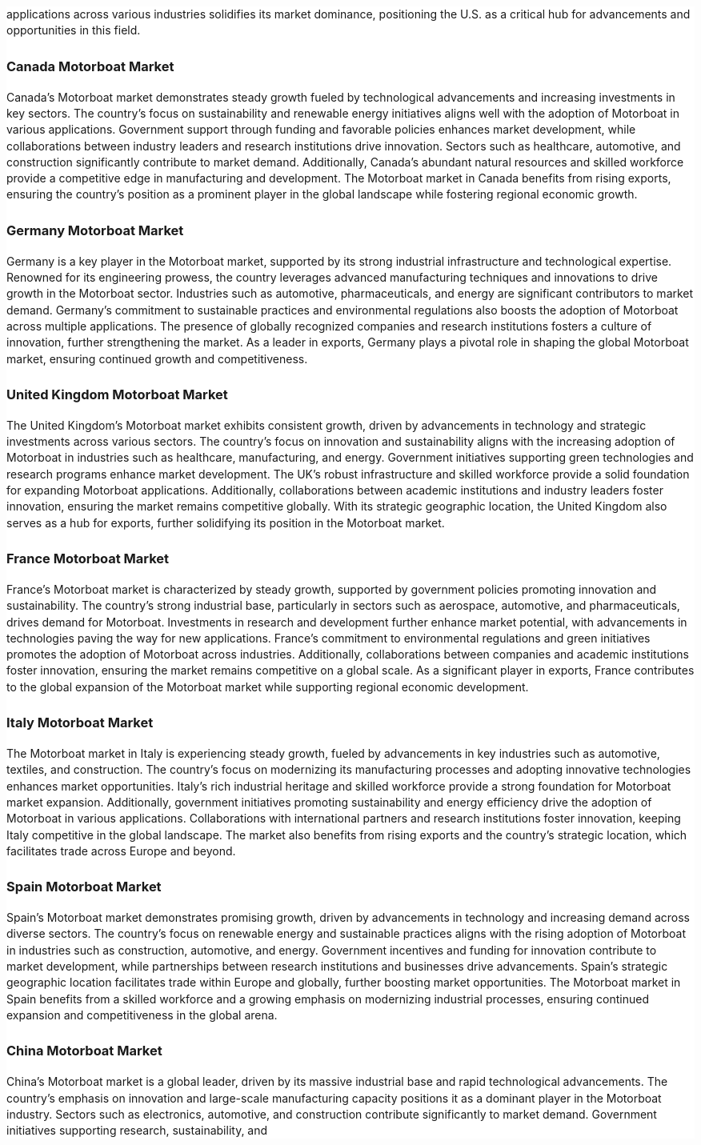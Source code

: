 applications across various industries solidifies its market dominance, positioning the U.S. as a critical hub for advancements and opportunities in this field.</p><h3>Canada Motorboat Market</h3><p>Canada&rsquo;s Motorboat market demonstrates steady growth fueled by technological advancements and increasing investments in key sectors. The country&rsquo;s focus on sustainability and renewable energy initiatives aligns well with the adoption of Motorboat in various applications. Government support through funding and favorable policies enhances market development, while collaborations between industry leaders and research institutions drive innovation. Sectors such as healthcare, automotive, and construction significantly contribute to market demand. Additionally, Canada&rsquo;s abundant natural resources and skilled workforce provide a competitive edge in manufacturing and development. The Motorboat market in Canada benefits from rising exports, ensuring the country&rsquo;s position as a prominent player in the global landscape while fostering regional economic growth.</p><h3>Germany Motorboat Market</h3><p>Germany is a key player in the Motorboat market, supported by its strong industrial infrastructure and technological expertise. Renowned for its engineering prowess, the country leverages advanced manufacturing techniques and innovations to drive growth in the Motorboat sector. Industries such as automotive, pharmaceuticals, and energy are significant contributors to market demand. Germany&rsquo;s commitment to sustainable practices and environmental regulations also boosts the adoption of Motorboat across multiple applications. The presence of globally recognized companies and research institutions fosters a culture of innovation, further strengthening the market. As a leader in exports, Germany plays a pivotal role in shaping the global Motorboat market, ensuring continued growth and competitiveness.</p><h3>United Kingdom Motorboat Market</h3><p>The United Kingdom&rsquo;s Motorboat market exhibits consistent growth, driven by advancements in technology and strategic investments across various sectors. The country&rsquo;s focus on innovation and sustainability aligns with the increasing adoption of Motorboat in industries such as healthcare, manufacturing, and energy. Government initiatives supporting green technologies and research programs enhance market development. The UK&rsquo;s robust infrastructure and skilled workforce provide a solid foundation for expanding Motorboat applications. Additionally, collaborations between academic institutions and industry leaders foster innovation, ensuring the market remains competitive globally. With its strategic geographic location, the United Kingdom also serves as a hub for exports, further solidifying its position in the Motorboat market.</p><h3>France Motorboat Market</h3><p>France&rsquo;s Motorboat market is characterized by steady growth, supported by government policies promoting innovation and sustainability. The country&rsquo;s strong industrial base, particularly in sectors such as aerospace, automotive, and pharmaceuticals, drives demand for Motorboat. Investments in research and development further enhance market potential, with advancements in technologies paving the way for new applications. France&rsquo;s commitment to environmental regulations and green initiatives promotes the adoption of Motorboat across industries. Additionally, collaborations between companies and academic institutions foster innovation, ensuring the market remains competitive on a global scale. As a significant player in exports, France contributes to the global expansion of the Motorboat market while supporting regional economic development.</p><h3>Italy Motorboat Market</h3><p>The Motorboat market in Italy is experiencing steady growth, fueled by advancements in key industries such as automotive, textiles, and construction. The country&rsquo;s focus on modernizing its manufacturing processes and adopting innovative technologies enhances market opportunities. Italy&rsquo;s rich industrial heritage and skilled workforce provide a strong foundation for Motorboat market expansion. Additionally, government initiatives promoting sustainability and energy efficiency drive the adoption of Motorboat in various applications. Collaborations with international partners and research institutions foster innovation, keeping Italy competitive in the global landscape. The market also benefits from rising exports and the country&rsquo;s strategic location, which facilitates trade across Europe and beyond.</p><h3>Spain Motorboat Market</h3><p>Spain&rsquo;s Motorboat market demonstrates promising growth, driven by advancements in technology and increasing demand across diverse sectors. The country&rsquo;s focus on renewable energy and sustainable practices aligns with the rising adoption of Motorboat in industries such as construction, automotive, and energy. Government incentives and funding for innovation contribute to market development, while partnerships between research institutions and businesses drive advancements. Spain&rsquo;s strategic geographic location facilitates trade within Europe and globally, further boosting market opportunities. The Motorboat market in Spain benefits from a skilled workforce and a growing emphasis on modernizing industrial processes, ensuring continued expansion and competitiveness in the global arena.</p><h3>China Motorboat Market</h3><p>China&rsquo;s Motorboat market is a global leader, driven by its massive industrial base and rapid technological advancements. The country&rsquo;s emphasis on innovation and large-scale manufacturing capacity positions it as a dominant player in the Motorboat industry. Sectors such as electronics, automotive, and construction contribute significantly to market demand. Government initiatives supporting research, sustainability, and